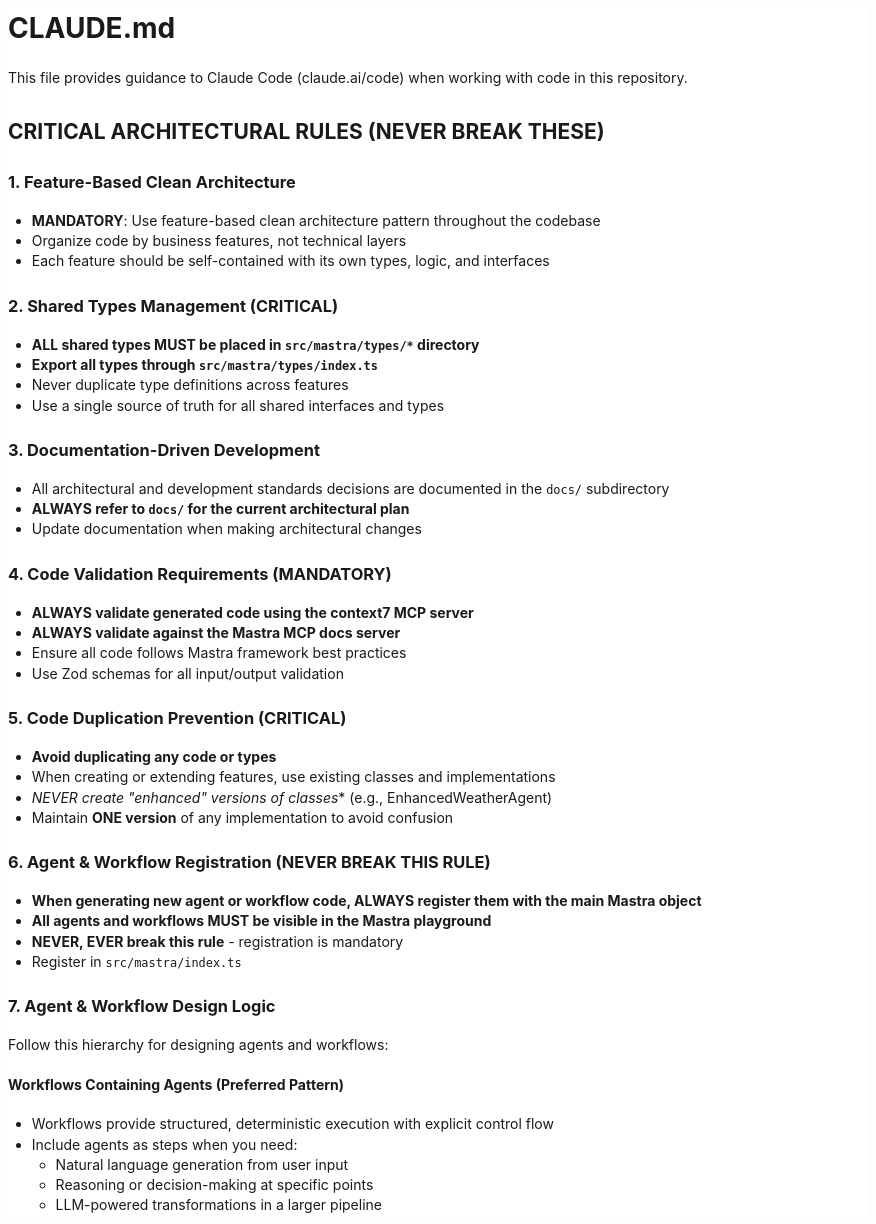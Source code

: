 # CLAUDE.md

This file provides guidance to Claude Code (claude.ai/code) when working with code in this repository.

## CRITICAL ARCHITECTURAL RULES (NEVER BREAK THESE)

### 1. Feature-Based Clean Architecture
- **MANDATORY**: Use feature-based clean architecture pattern throughout the codebase
- Organize code by business features, not technical layers
- Each feature should be self-contained with its own types, logic, and interfaces

### 2. Shared Types Management (CRITICAL)
- **ALL shared types MUST be placed in `src/mastra/types/*` directory**
- **Export all types through `src/mastra/types/index.ts`**
- Never duplicate type definitions across features
- Use a single source of truth for all shared interfaces and types

### 3. Documentation-Driven Development
- All architectural and development standards decisions are documented in the `docs/` subdirectory
- **ALWAYS refer to `docs/` for the current architectural plan**
- Update documentation when making architectural changes

### 4. Code Validation Requirements (MANDATORY)
- **ALWAYS validate generated code using the context7 MCP server**
- **ALWAYS validate against the Mastra MCP docs server**
- Ensure all code follows Mastra framework best practices
- Use Zod schemas for all input/output validation

### 5. Code Duplication Prevention (CRITICAL)
- **Avoid duplicating any code or types**
- When creating or extending features, use existing classes and implementations
- **NEVER create "enhanced*" versions of classes** (e.g., EnhancedWeatherAgent)
- Maintain **ONE version** of any implementation to avoid confusion

### 6. Agent & Workflow Registration (NEVER BREAK THIS RULE)
- **When generating new agent or workflow code, ALWAYS register them with the main Mastra object**
- **All agents and workflows MUST be visible in the Mastra playground**
- **NEVER, EVER break this rule** - registration is mandatory
- Register in `src/mastra/index.ts`

### 7. Agent & Workflow Design Logic

Follow this hierarchy for designing agents and workflows:

#### Workflows Containing Agents (Preferred Pattern)
- Workflows provide structured, deterministic execution with explicit control flow
- Include agents as steps when you need:
  - Natural language generation from user input
  - Reasoning or decision-making at specific points
  - LLM-powered transformations in a larger pipeline
